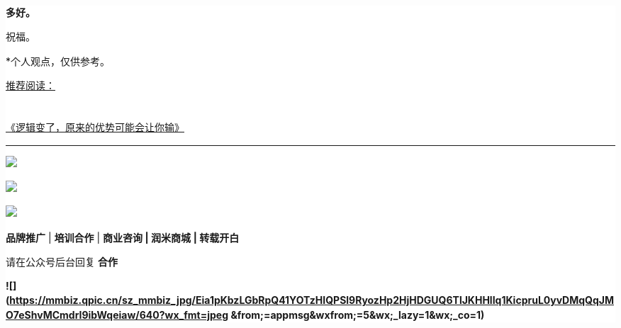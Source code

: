  **多好。**

祝福。

*个人观点，仅供参考。

  

  

[推荐阅读：](https://mp.weixin.qq.com/s?__biz=MjM5NjM5MjQ4MQ==&mid=2651725818&idx=1&sn=be80ae44a2d9e035057615b7ba24c0a8&chksm=bd1344b48a64cda2828fa57ae630c2ba14fbc52a807415def370485247b3b40bcbb8ecc0ce2b&token=1085761425&lang=zh_CN&scene=21#wechat_redirect)

#
[《逻辑变了，原来的优势可能会让你输》](https://mp.weixin.qq.com/s?__biz=MjM5NjM5MjQ4MQ==&mid=2651725818&idx=1&sn=be80ae44a2d9e035057615b7ba24c0a8&chksm=bd1344b48a64cda2828fa57ae630c2ba14fbc52a807415def370485247b3b40bcbb8ecc0ce2b&token=1085761425&lang=zh_CN&scene=21#wechat_redirect)

* * *

  
![](https://mmbiz.qpic.cn/sz_mmbiz_gif/Eia1pKbzLGbStaasljDBVWAHF2UsjW2ictwRPlSV5963UZctkpL5DdvCTm7KK2s5UKjTrTk2gVicAx5YyCnFAS0Ow/640?wx_fmt=gif&from;=appmsg)

[![](https://mmbiz.qpic.cn/sz_mmbiz_gif/Eia1pKbzLGbTn1dwtkEGh09Pv0jdViaXlLY09Libl7h459w2wTEFp92d2Twcn7xEucJJicaCKcjhVIy4LKM6JxmFSQ/640?wx_fmt=gif&wxfrom;=5&wx;_lazy=1&wx;_co=1)]()

![](https://mmbiz.qpic.cn/sz_mmbiz_gif/Eia1pKbzLGbStaasljDBVWAHF2UsjW2ict6iaPE5Xme5KJseUZomyd0spGyKibs4R1JmbGyWia2lBk4QbSsGibk66IsQ/640?wx_fmt=gif&from;=appmsg)

 **品牌推广** | **培训合作** | **商业咨询 | 润米商城** **| 转载开白**

请在公众号后台回复 **合作**

**![](https://mmbiz.qpic.cn/sz_mmbiz_jpg/Eia1pKbzLGbRpQ41YOTzHIQPSl9RyozHp2HjHDGUQ6TlJKHHlIq1KicpruL0yvDMqQqJMO7eShvMCmdrI9ibWqeiaw/640?wx_fmt=jpeg
&from;=appmsg&wxfrom;=5&wx;_lazy=1&wx;_co=1)**

